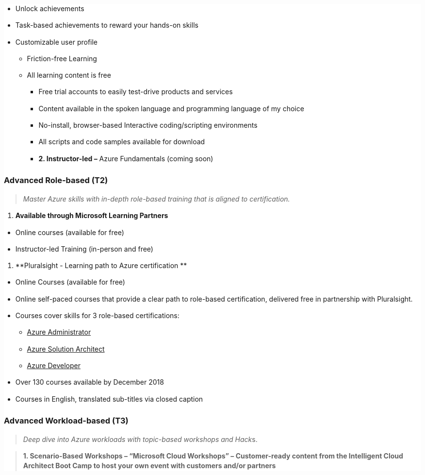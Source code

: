 -   Unlock achievements

-   Task-based achievements to reward your hands-on skills

-   Customizable user profile

    -   Friction-free Learning

    -   All learning content is free

        -   Free trial accounts to easily test-drive products and services

        -   Content available in the spoken language and programming language of
            my choice

        -   No-install, browser-based Interactive coding/scripting environments

        -   All scripts and code samples available for download

        -   **2. Instructor-led –** Azure Fundamentals (coming soon)

### Advanced Role-based (T2)

>   *Master Azure skills with in-depth role-based training that is aligned to
>   certification.*

1.  **Available through Microsoft Learning Partners**

-   Online courses (available for free)

-   Instructor-led Training (in-person and free)

1.  **Pluralsight - Learning path to Azure certification **

-   Online Courses (available for free)

-   Online self-paced courses that provide a clear path to role-based
    certification, delivered free in partnership with Pluralsight. 

-   Courses cover skills for 3 role-based certifications:

    -   [Azure
        Administrator](https://www.pluralsight.com/role-iq/microsoft-azure-administrator?aid=7010a000001xDURAA2)

    -   [Azure Solution
        Architect](https://www.pluralsight.com/role-iq/microsoft-azure-solution-architect?aid=7010a000001xDURAA2)

    -   [Azure
        Developer](https://www.pluralsight.com/role-iq/microsoft-azure-developer?aid=7010a000001xDURAA2)

-   Over 130 courses available by December 2018

-   Courses in English, translated sub-titles via closed caption

### Advanced Workload-based (T3)

>   *Deep dive into Azure workloads with topic-based workshops and Hack*s.

>   **1. Scenario-Based Workshops – “Microsoft Cloud Workshops” – Customer-ready
>   content from the Intelligent Cloud Architect Boot Camp to host your own
>   event with customers and/or partners**
